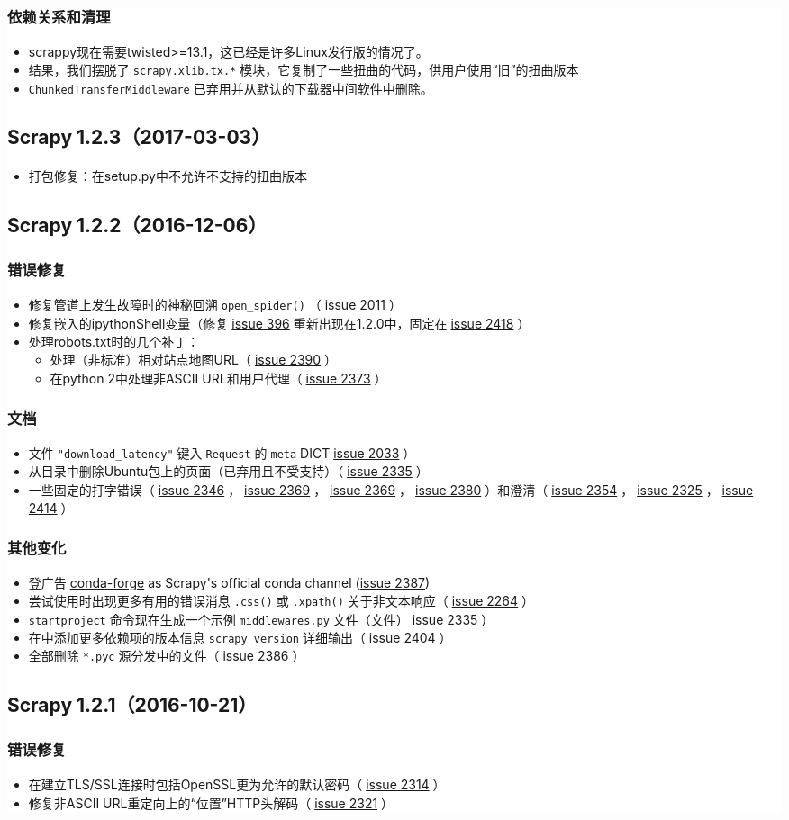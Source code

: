 ### 依赖关系和清理

*   scrappy现在需要twisted&gt;=13.1，这已经是许多Linux发行版的情况了。
*   结果，我们摆脱了 `scrapy.xlib.tx.*` 模块，它复制了一些扭曲的代码，供用户使用“旧”的扭曲版本
*   `ChunkedTransferMiddleware` 已弃用并从默认的下载器中间软件中删除。

## Scrapy 1.2.3（2017-03-03）

*   打包修复：在setup.py中不允许不支持的扭曲版本

## Scrapy 1.2.2（2016-12-06）

### 错误修复

*   修复管道上发生故障时的神秘回溯 `open_spider()` （ [issue 2011](https://github.com/scrapy/scrapy/issues/2011) ）
*   修复嵌入的ipythonShell变量（修复 [issue 396](https://github.com/scrapy/scrapy/issues/396) 重新出现在1.2.0中，固定在 [issue 2418](https://github.com/scrapy/scrapy/issues/2418) ）
*   处理robots.txt时的几个补丁：
    *   处理（非标准）相对站点地图URL（ [issue 2390](https://github.com/scrapy/scrapy/issues/2390) ）
    *   在python 2中处理非ASCII URL和用户代理（ [issue 2373](https://github.com/scrapy/scrapy/issues/2373) ）

### 文档

*   文件 `"download_latency"` 键入 `Request` 的 `meta` DICT [issue 2033](https://github.com/scrapy/scrapy/issues/2033) ）
*   从目录中删除Ubuntu包上的页面（已弃用且不受支持）（ [issue 2335](https://github.com/scrapy/scrapy/issues/2335) ）
*   一些固定的打字错误（ [issue 2346](https://github.com/scrapy/scrapy/issues/2346) ， [issue 2369](https://github.com/scrapy/scrapy/issues/2369) ， [issue 2369](https://github.com/scrapy/scrapy/issues/2369) ， [issue 2380](https://github.com/scrapy/scrapy/issues/2380) ）和澄清（ [issue 2354](https://github.com/scrapy/scrapy/issues/2354) ， [issue 2325](https://github.com/scrapy/scrapy/issues/2325) ， [issue 2414](https://github.com/scrapy/scrapy/issues/2414) ）

### 其他变化

*   登广告 [conda-forge](https://anaconda.org/conda-forge/scrapy) as Scrapy's official conda channel ([issue 2387](https://github.com/scrapy/scrapy/issues/2387))
*   尝试使用时出现更多有用的错误消息 `.css()` 或 `.xpath()` 关于非文本响应（ [issue 2264](https://github.com/scrapy/scrapy/issues/2264) ）
*   `startproject` 命令现在生成一个示例 `middlewares.py` 文件（文件） [issue 2335](https://github.com/scrapy/scrapy/issues/2335) ）
*   在中添加更多依赖项的版本信息 `scrapy version` 详细输出（ [issue 2404](https://github.com/scrapy/scrapy/issues/2404) ）
*   全部删除 `*.pyc` 源分发中的文件（ [issue 2386](https://github.com/scrapy/scrapy/issues/2386) ）

## Scrapy 1.2.1（2016-10-21）

### 错误修复

*   在建立TLS/SSL连接时包括OpenSSL更为允许的默认密码（ [issue 2314](https://github.com/scrapy/scrapy/issues/2314) ）
*   修复非ASCII URL重定向上的“位置”HTTP头解码（ [issue 2321](https://github.com/scrapy/scrapy/issues/2321) ）
